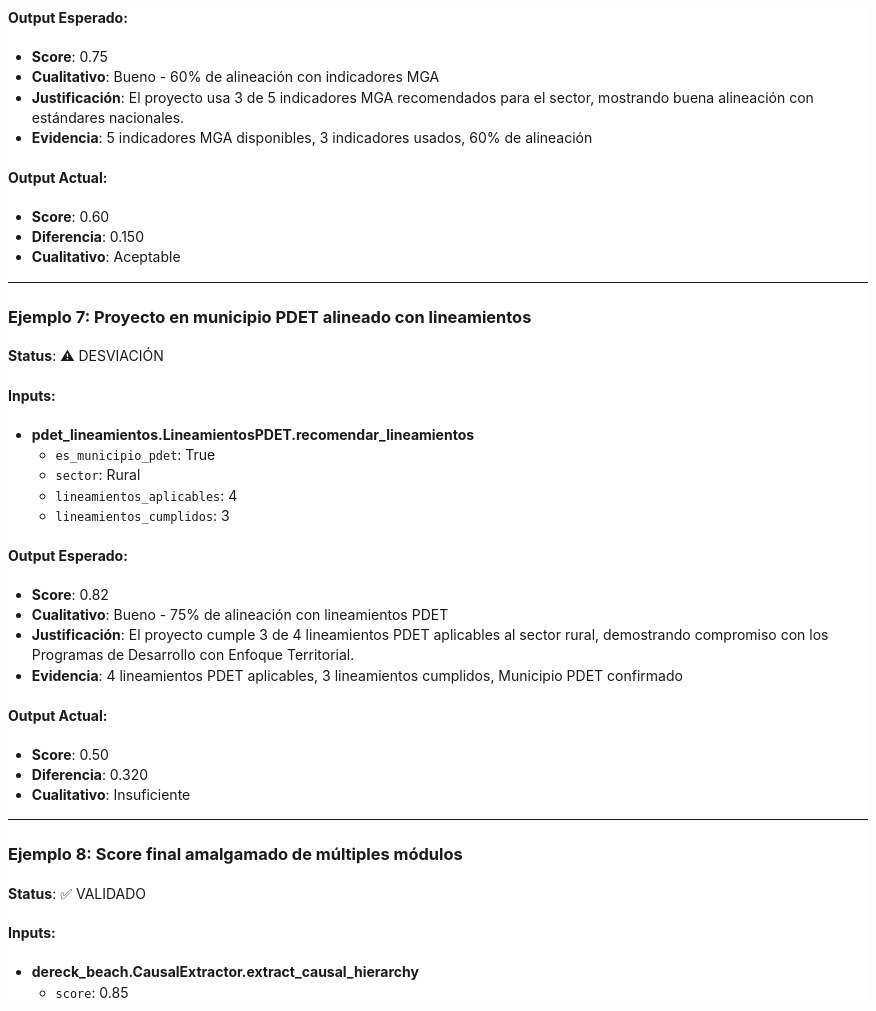 #### Output Esperado:

- **Score**: 0.75
- **Cualitativo**: Bueno - 60% de alineación con indicadores MGA
- **Justificación**: El proyecto usa 3 de 5 indicadores MGA recomendados para el sector, mostrando buena alineación con estándares nacionales.
- **Evidencia**: 5 indicadores MGA disponibles, 3 indicadores usados, 60% de alineación

#### Output Actual:

- **Score**: 0.60
- **Diferencia**: 0.150
- **Cualitativo**: Aceptable

---

### Ejemplo 7: Proyecto en municipio PDET alineado con lineamientos

**Status**: ⚠️ DESVIACIÓN

#### Inputs:

- **pdet_lineamientos.LineamientosPDET.recomendar_lineamientos**
  - `es_municipio_pdet`: True
  - `sector`: Rural
  - `lineamientos_aplicables`: 4
  - `lineamientos_cumplidos`: 3

#### Output Esperado:

- **Score**: 0.82
- **Cualitativo**: Bueno - 75% de alineación con lineamientos PDET
- **Justificación**: El proyecto cumple 3 de 4 lineamientos PDET aplicables al sector rural, demostrando compromiso con los Programas de Desarrollo con Enfoque Territorial.
- **Evidencia**: 4 lineamientos PDET aplicables, 3 lineamientos cumplidos, Municipio PDET confirmado

#### Output Actual:

- **Score**: 0.50
- **Diferencia**: 0.320
- **Cualitativo**: Insuficiente

---

### Ejemplo 8: Score final amalgamado de múltiples módulos

**Status**: ✅ VALIDADO

#### Inputs:

- **dereck_beach.CausalExtractor.extract_causal_hierarchy**
  - `score`: 0.85
